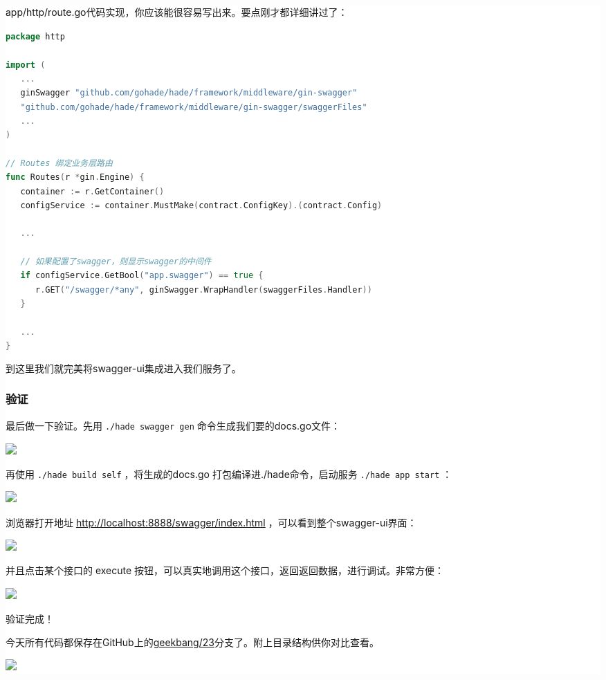 app/http/route.go代码实现，你应该能很容易写出来。要点刚才都详细讲过了：

```go
package http

import (
   ...
   ginSwagger "github.com/gohade/hade/framework/middleware/gin-swagger"
   "github.com/gohade/hade/framework/middleware/gin-swagger/swaggerFiles"
   ...
)

// Routes 绑定业务层路由
func Routes(r *gin.Engine) {
   container := r.GetContainer()
   configService := container.MustMake(contract.ConfigKey).(contract.Config)

   ...

   // 如果配置了swagger，则显示swagger的中间件
   if configService.GetBool("app.swagger") == true {
      r.GET("/swagger/*any", ginSwagger.WrapHandler(swaggerFiles.Handler))
   }

   ...
}
```

到这里我们就完美将swagger-ui集成进入我们服务了。

### 验证

最后做一下验证。先用 `./hade swagger gen` 命令生成我们要的docs.go文件：<br>

![](<https://static001.geekbang.org/resource/image/6d/dc/6d19784c05ec703a26fd7df34d7dabdc.png?wh=1646x358>)

再使用 `./hade build self` ，将生成的docs.go 打包编译进./hade命令，启动服务 `./hade app start` ：<br>

![](<https://static001.geekbang.org/resource/image/12/a8/1263d0d128550ca1bf6abfd8631045a8.png?wh=1014x154>)

浏览器打开地址 [http://localhost:8888/swagger/index.html](<http://localhost:8888/swagger/index.html>) ，可以看到整个swagger-ui界面：<br>

![](<https://static001.geekbang.org/resource/image/d4/9e/d483de87fa8da4b313cc8eeefb80d19e.png?wh=3584x2904>)

并且点击某个接口的 execute 按钮，可以真实地调用这个接口，返回返回数据，进行调试。非常方便：<br>

![](<https://static001.geekbang.org/resource/image/9c/29/9c54d8909aeff6f2752ce8abf4664329.png?wh=2288x1566>)

验证完成！

今天所有代码都保存在GitHub上的[geekbang/23](<https://github.com/gohade/coredemo/tree/geekbang/23>)分支了。附上目录结构供你对比查看。<br>

![](<https://static001.geekbang.org/resource/image/bb/bb/bb80e3120d81cc92668874d5270f2cbb.png?wh=776x890>)<br>
